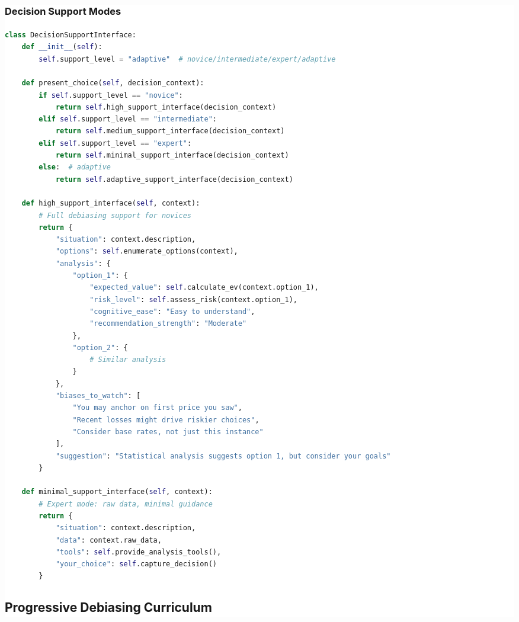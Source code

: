 ### Decision Support Modes

```python
class DecisionSupportInterface:
    def __init__(self):
        self.support_level = "adaptive"  # novice/intermediate/expert/adaptive
    
    def present_choice(self, decision_context):
        if self.support_level == "novice":
            return self.high_support_interface(decision_context)
        elif self.support_level == "intermediate":
            return self.medium_support_interface(decision_context)
        elif self.support_level == "expert":
            return self.minimal_support_interface(decision_context)
        else:  # adaptive
            return self.adaptive_support_interface(decision_context)
    
    def high_support_interface(self, context):
        # Full debiasing support for novices
        return {
            "situation": context.description,
            "options": self.enumerate_options(context),
            "analysis": {
                "option_1": {
                    "expected_value": self.calculate_ev(context.option_1),
                    "risk_level": self.assess_risk(context.option_1),
                    "cognitive_ease": "Easy to understand",
                    "recommendation_strength": "Moderate"
                },
                "option_2": {
                    # Similar analysis
                }
            },
            "biases_to_watch": [
                "You may anchor on first price you saw",
                "Recent losses might drive riskier choices",
                "Consider base rates, not just this instance"
            ],
            "suggestion": "Statistical analysis suggests option 1, but consider your goals"
        }
    
    def minimal_support_interface(self, context):
        # Expert mode: raw data, minimal guidance
        return {
            "situation": context.description,
            "data": context.raw_data,
            "tools": self.provide_analysis_tools(),
            "your_choice": self.capture_decision()
        }
```

## Progressive Debiasing Curriculum
